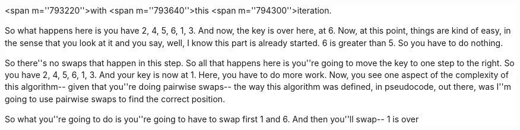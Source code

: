   <span m=''793220''>with</span> <span m=''793640''>this</span> <span m=''794300''>iteration.</span>
  </p><p><span m=''795650''>So</span> <span m=''796610''>what</span> <span m=''796740''>happens</span>
  <span m=''797070''>here</span> <span m=''801730''>is</span> <span m=''801930''>you</span>
  <span m=''802060''>have</span> <span m=''802830''>2,</span> <span m=''803270''>4,</span>
  <span m=''803790''>5,</span> <span m=''805800''>6,</span> <span m=''806270''>1,</span>
  <span m=''806630''>3.</span> <span m=''807850''>And</span> <span m=''809600''>now,</span>
  <span m=''810210''>the</span> <span m=''810330''>key</span> <span m=''810550''>is</span>
  <span m=''810920''>over</span> <span m=''811080''>here,</span> <span m=''811380''>at</span>
  <span m=''811500''>6.</span> <span m=''813010''>Now,</span> <span m=''813110''>at</span>
  <span m=''813210''>this</span> <span m=''813360''>point,</span> <span m=''813990''>things</span>
  <span m=''816080''>are</span> <span m=''816390''>kind</span> <span m=''816510''>of</span>
  <span m=''816600''>easy,</span> <span m=''817860''>in</span> <span m=''818020''>the</span>
  <span m=''818130''>sense</span> <span m=''818450''>that</span> <span m=''818930''>you</span>
  <span m=''819130''>look</span> <span m=''819310''>at</span> <span m=''819400''>it</span>
  <span m=''819590''>and</span> <span m=''819670''>you</span> <span m=''819760''>say,</span>
  <span m=''819940''>well,</span> <span m=''821100''>I</span> <span m=''821180''>know</span>
  <span m=''821320''>this</span> <span m=''821620''>part</span> <span m=''821850''>is</span>
  <span m=''821930''>already</span> <span m=''822200''>started.</span> <span m=''823480''>6</span>
  <span m=''823730''>is</span> <span m=''823880''>greater</span> <span m=''824070''>than</span>
  <span m=''824240''>5.</span> <span m=''824970''>So</span> <span m=''825130''>you</span>
  <span m=''825240''>have</span> <span m=''825360''>to</span> <span m=''825440''>do</span>
  <span m=''825560''>nothing.</span> </p><p><span m=''827000''>So</span> <span m=''828190''>there''s</span>
  <span m=''828360''>no</span> <span m=''828480''>swaps</span> <span m=''828890''>that</span>
  <span m=''829020''>happen</span> <span m=''829690''>in</span> <span m=''829830''>this</span>
  <span m=''830000''>step.</span> <span m=''831530''>So</span> <span m=''833900''>all</span>
  <span m=''834170''>that</span> <span m=''834280''>happens</span> <span m=''834600''>here</span>
  <span m=''835450''>is</span> <span m=''836260''>you''re</span> <span m=''836440''>going</span>
  <span m=''836640''>to</span> <span m=''836740''>move</span> <span m=''837010''>the</span>
  <span m=''837100''>key</span> <span m=''838410''>to</span> <span m=''839550''>one</span>
  <span m=''839800''>step</span> <span m=''840090''>to</span> <span m=''840180''>the</span>
  <span m=''840270''>right.</span> <span m=''842280''>So</span> <span m=''842400''>you</span>
  <span m=''842470''>have</span> <span m=''842620''>2,</span> <span m=''842990''>4,</span>
  <span m=''843520''>5,</span> <span m=''844200''>6,</span> <span m=''845190''>1,</span>
  <span m=''845540''>3.</span> <span m=''846370''>And</span> <span m=''846590''>your</span>
  <span m=''846710''>key</span> <span m=''847510''>is</span> <span m=''847660''>now</span>
  <span m=''847840''>at</span> <span m=''847970''>1.</span> <span m=''850270''>Here,</span>
  <span m=''850380''>you</span> <span m=''850610''>have</span> <span m=''850760''>to</span>
  <span m=''850820''>do</span> <span m=''850930''>more</span> <span m=''851100''>work.</span>
  <span m=''851910''>Now,</span> <span m=''852040''>you</span> <span m=''852170''>see</span>
  <span m=''854310''>one</span> <span m=''854550''>aspect</span> <span m=''854960''>of</span>
  <span m=''855020''>the</span> <span m=''855110''>complexity</span> <span m=''855650''>of</span>
  <span m=''855740''>this</span> <span m=''855900''>algorithm--</span> <span m=''856770''>given</span>
  <span m=''856980''>that</span> <span m=''857120''>you''re</span> <span m=''857240''>doing</span>
  <span m=''857480''>pairwise</span> <span m=''857990''>swaps--</span> <span m=''859160''>the</span>
  <span m=''859280''>way</span> <span m=''859470''>this</span> <span m=''859760''>algorithm</span>
  <span m=''860170''>was</span> <span m=''860580''>defined,</span> <span m=''861200''>in</span>
  <span m=''861290''>pseudocode,</span> <span m=''861870''>out</span> <span m=''862030''>there,</span>
  <span m=''862740''>was</span> <span m=''863260''>I''m</span> <span m=''863420''>going</span>
  <span m=''863550''>to</span> <span m=''863830''>use</span> <span m=''864160''>pairwise</span>
  <span m=''864720''>swaps</span> <span m=''865410''>to</span> <span m=''865690''>find</span>
  <span m=''866090''>the</span> <span m=''866180''>correct</span> <span m=''866680''>position.</span>
  </p><p><span m=''867760''>So</span> <span m=''868600''>what</span> <span m=''868790''>you''re</span>
  <span m=''868880''>going</span> <span m=''869010''>to</span> <span m=''869090''>do</span>
  <span m=''869290''>is</span> <span m=''869500''>you''re</span> <span m=''869640''>going</span>
  <span m=''869780''>to</span> <span m=''869840''>have</span> <span m=''870100''>to</span>
  <span m=''870690''>swap</span> <span m=''871680''>first</span> <span m=''872650''>1</span>
  <span m=''872910''>and</span> <span m=''873050''>6.</span> <span m=''874080''>And</span>
  <span m=''874220''>then</span> <span m=''874360''>you''ll</span> <span m=''874530''>swap--</span>
  <span m=''875020''>1</span> <span m=''875270''>is</span> <span m=''875370''>over</span>